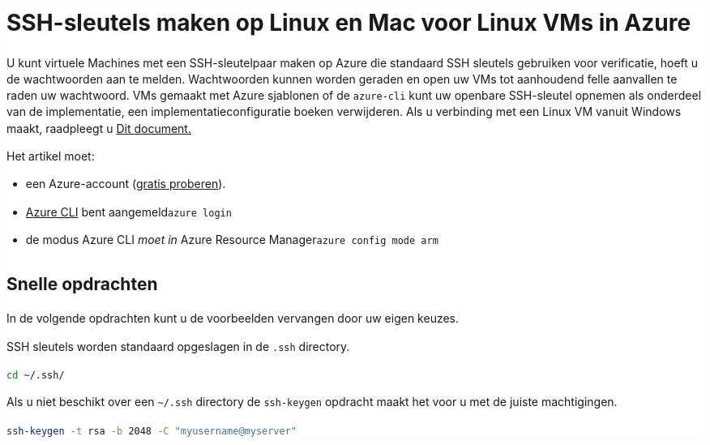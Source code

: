 <properties
    pageTitle="SSH-sleutels maken op Linux en Mac | Microsoft Azure"
    description="Genereren en gebruik SSH sleutels op Linux en Mac voor de resourcemanager en klassieke implementatiemodellen op Azure."
    services="virtual-machines-linux"
    documentationCenter=""
    authors="vlivech"
    manager="timlt"
    editor=""
    tags="" />

<tags
    ms.service="virtual-machines-linux"
    ms.workload="infrastructure-services"
    ms.tgt_pltfrm="vm-linux"
    ms.devlang="na"
    ms.topic="get-started-article"
    ms.date="10/25/2016"
    ms.author="v-livech"/>

# <a name="create-ssh-keys-on-linux-and-mac-for-linux-vms-in-azure"></a>SSH-sleutels maken op Linux en Mac voor Linux VMs in Azure

U kunt virtuele Machines met een SSH-sleutelpaar maken op Azure die standaard SSH sleutels gebruiken voor verificatie, hoeft u de wachtwoorden aan te melden.  Wachtwoorden kunnen worden geraden en open uw VMs tot aanhoudend felle aanvallen te raden uw wachtwoord. VMs gemaakt met Azure sjablonen of de `azure-cli` kunt uw openbare SSH-sleutel opnemen als onderdeel van de implementatie, een implementatieconfiguratie boeken verwijderen.  Als u verbinding met een Linux VM vanuit Windows maakt, raadpleegt u [Dit document.](virtual-machines-linux-ssh-from-windows.md)

Het artikel moet:

- een Azure-account ([gratis proberen](https://azure.microsoft.com/pricing/free-trial/)).

- [Azure CLI](../xplat-cli-install.md) bent aangemeld`azure login`

- de modus Azure CLI _moet in_ Azure Resource Manager`azure config mode arm`

## <a name="quick-commands"></a>Snelle opdrachten

In de volgende opdrachten kunt u de voorbeelden vervangen door uw eigen keuzes.

SSH sleutels worden standaard opgeslagen in de `.ssh` directory.  

```bash
cd ~/.ssh/
```

Als u niet beschikt over een `~/.ssh` directory de `ssh-keygen` opdracht maakt het voor u met de juiste machtigingen.

```bash
ssh-keygen -t rsa -b 2048 -C "myusername@myserver"
```
